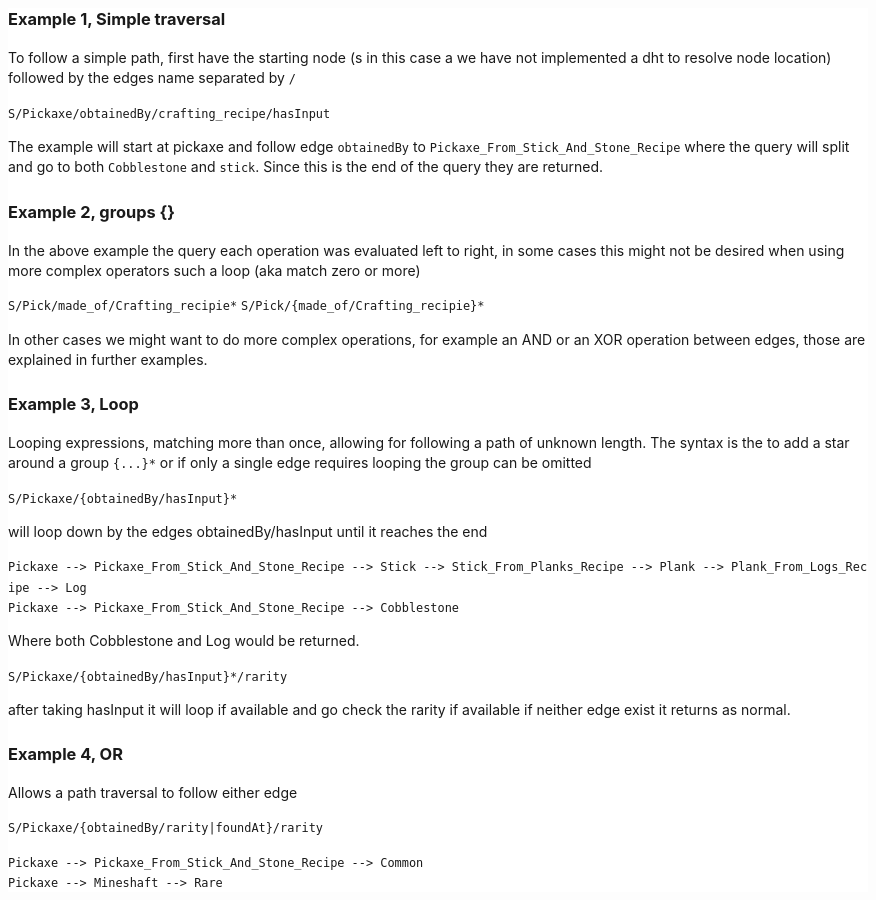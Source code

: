 ### Example 1, Simple traversal

To follow a simple path, first have the starting node (s in this case a we have not implemented a dht to resolve node location) followed by the edges name separated by `/`

`S/Pickaxe/obtainedBy/crafting_recipe/hasInput`

The example will start at pickaxe and follow edge `obtainedBy` to `Pickaxe_From_Stick_And_Stone_Recipe`
where the query will split and go to both `Cobblestone` and `stick`.
Since this is the end of the query they are returned.

### Example 2, groups {}

In the above example the query each operation was evaluated left to right, in some cases this might not be desired when using more complex operators such a loop (aka match zero or more)

``S/Pick/made_of/Crafting_recipie*``
``S/Pick/{made_of/Crafting_recipie}*``

In other cases we might want to do more complex
operations, for example an AND or an XOR operation between edges, those are explained in further examples.



### Example 3, Loop

Looping expressions, matching more than once, allowing for following a path of unknown length. The syntax is the to add a star around a group ``{...}*`` or if only a single edge requires looping the group can be omitted

``S/Pickaxe/{obtainedBy/hasInput}*``

will loop down by the edges obtainedBy/hasInput until it reaches the end

```text
Pickaxe --> Pickaxe_From_Stick_And_Stone_Recipe --> Stick --> Stick_From_Planks_Recipe --> Plank --> Plank_From_Logs_Recipe --> Log
Pickaxe --> Pickaxe_From_Stick_And_Stone_Recipe --> Cobblestone
```

Where both Cobblestone and Log would be returned.

``S/Pickaxe/{obtainedBy/hasInput}*/rarity``

after taking hasInput it will loop if available and go check the rarity if available if neither edge exist it returns as normal.

### Example 4, OR

Allows a path traversal to follow either edge

``S/Pickaxe/{obtainedBy/rarity|foundAt}/rarity``

```text
Pickaxe --> Pickaxe_From_Stick_And_Stone_Recipe --> Common
Pickaxe --> Mineshaft --> Rare
```
